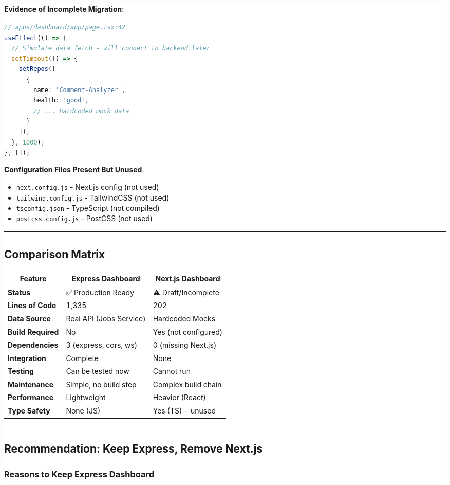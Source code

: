 **Evidence of Incomplete Migration**:
```typescript
// apps/dashboard/app/page.tsx:42
useEffect(() => {
  // Simulate data fetch - will connect to backend later
  setTimeout(() => {
    setRepos([
      {
        name: 'Comment-Analyzer',
        health: 'good',
        // ... hardcoded mock data
      }
    ]);
  }, 1000);
}, []);
```

**Configuration Files Present But Unused**:
- `next.config.js` - Next.js config (not used)
- `tailwind.config.js` - TailwindCSS (not used)
- `tsconfig.json` - TypeScript (not compiled)
- `postcss.config.js` - PostCSS (not used)

---

## Comparison Matrix

| Feature | Express Dashboard | Next.js Dashboard |
|---------|------------------|-------------------|
| **Status** | ✅ Production Ready | ⚠️ Draft/Incomplete |
| **Lines of Code** | 1,335 | 202 |
| **Data Source** | Real API (Jobs Service) | Hardcoded Mocks |
| **Build Required** | No | Yes (not configured) |
| **Dependencies** | 3 (express, cors, ws) | 0 (missing Next.js) |
| **Integration** | Complete | None |
| **Testing** | Can be tested now | Cannot run |
| **Maintenance** | Simple, no build step | Complex build chain |
| **Performance** | Lightweight | Heavier (React) |
| **Type Safety** | None (JS) | Yes (TS) - unused |

---

## Recommendation: Keep Express, Remove Next.js

### Reasons to Keep Express Dashboard
